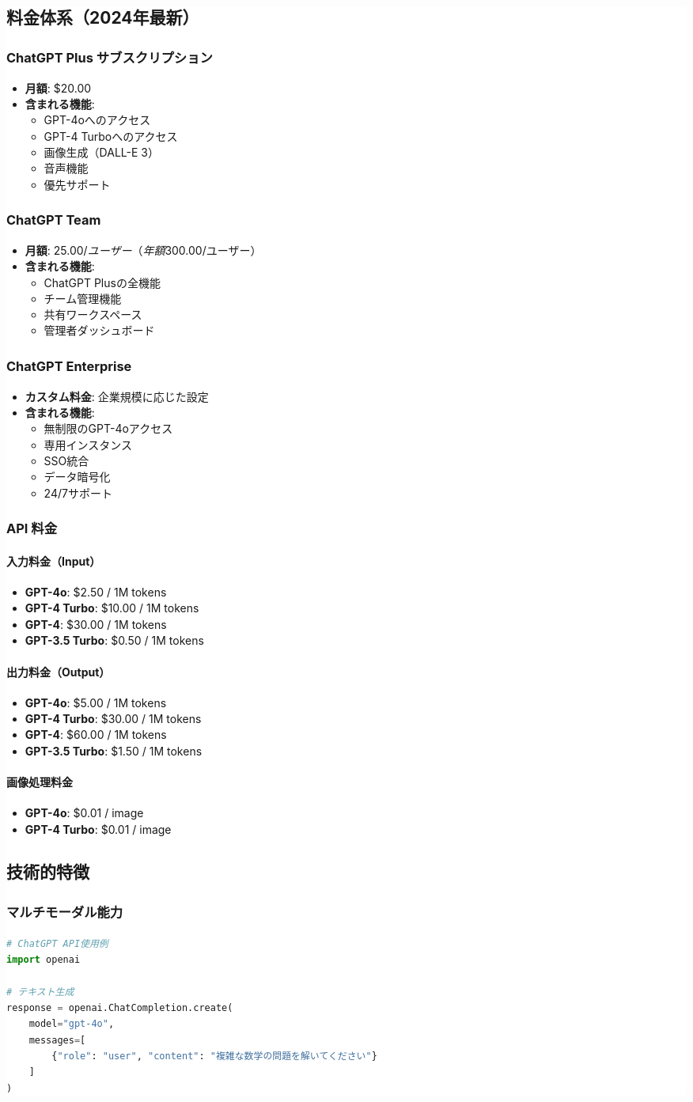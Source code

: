 ## 料金体系（2024年最新）

### ChatGPT Plus サブスクリプション
- **月額**: $20.00
- **含まれる機能**:
  - GPT-4oへのアクセス
  - GPT-4 Turboへのアクセス
  - 画像生成（DALL-E 3）
  - 音声機能
  - 優先サポート

### ChatGPT Team
- **月額**: $25.00/ユーザー（年額$300.00/ユーザー）
- **含まれる機能**:
  - ChatGPT Plusの全機能
  - チーム管理機能
  - 共有ワークスペース
  - 管理者ダッシュボード

### ChatGPT Enterprise
- **カスタム料金**: 企業規模に応じた設定
- **含まれる機能**:
  - 無制限のGPT-4oアクセス
  - 専用インスタンス
  - SSO統合
  - データ暗号化
  - 24/7サポート

### API 料金

#### 入力料金（Input）
- **GPT-4o**: $2.50 / 1M tokens
- **GPT-4 Turbo**: $10.00 / 1M tokens
- **GPT-4**: $30.00 / 1M tokens
- **GPT-3.5 Turbo**: $0.50 / 1M tokens

#### 出力料金（Output）
- **GPT-4o**: $5.00 / 1M tokens
- **GPT-4 Turbo**: $30.00 / 1M tokens
- **GPT-4**: $60.00 / 1M tokens
- **GPT-3.5 Turbo**: $1.50 / 1M tokens

#### 画像処理料金
- **GPT-4o**: $0.01 / image
- **GPT-4 Turbo**: $0.01 / image

## 技術的特徴

### マルチモーダル能力
```python
# ChatGPT API使用例
import openai

# テキスト生成
response = openai.ChatCompletion.create(
    model="gpt-4o",
    messages=[
        {"role": "user", "content": "複雑な数学の問題を解いてください"}
    ]
)

```